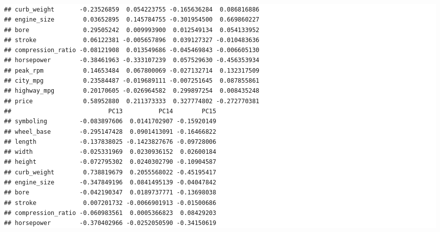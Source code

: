     ## curb_weight       -0.23526859  0.054223755 -0.165636284  0.086816886
    ## engine_size        0.03652895  0.145784755 -0.301954500  0.669860227
    ## bore               0.29505242  0.009993900  0.012549134  0.054133952
    ## stroke             0.06122381 -0.005657896  0.039127327 -0.010483636
    ## compression_ratio -0.08121908  0.013549686 -0.045469843 -0.006605130
    ## horsepower        -0.38461963 -0.333107239  0.057529630 -0.456353934
    ## peak_rpm           0.14653484  0.067800069 -0.027132714  0.132317509
    ## city_mpg           0.23584487 -0.019689111 -0.007251645  0.087855861
    ## highway_mpg        0.20170605 -0.026964582  0.299897254  0.008435248
    ## price              0.58952880  0.211373333  0.327774802 -0.272770381
    ##                           PC13          PC14        PC15
    ## symboling         -0.083897606  0.0141702907 -0.15920149
    ## wheel_base        -0.295147428  0.0901413091 -0.16466822
    ## length            -0.137838025 -0.1423827676 -0.09728006
    ## width             -0.025331969  0.0230936152  0.02600184
    ## height            -0.072795302  0.0240302790 -0.10904587
    ## curb_weight        0.738819679  0.2055568022 -0.45195417
    ## engine_size       -0.347849196  0.0841495139 -0.04047842
    ## bore              -0.042190347  0.0189737771 -0.13698038
    ## stroke             0.007201732 -0.0066901913 -0.01500686
    ## compression_ratio -0.060983561  0.0005366823  0.08429203
    ## horsepower        -0.370402966 -0.0252050590 -0.34150619
